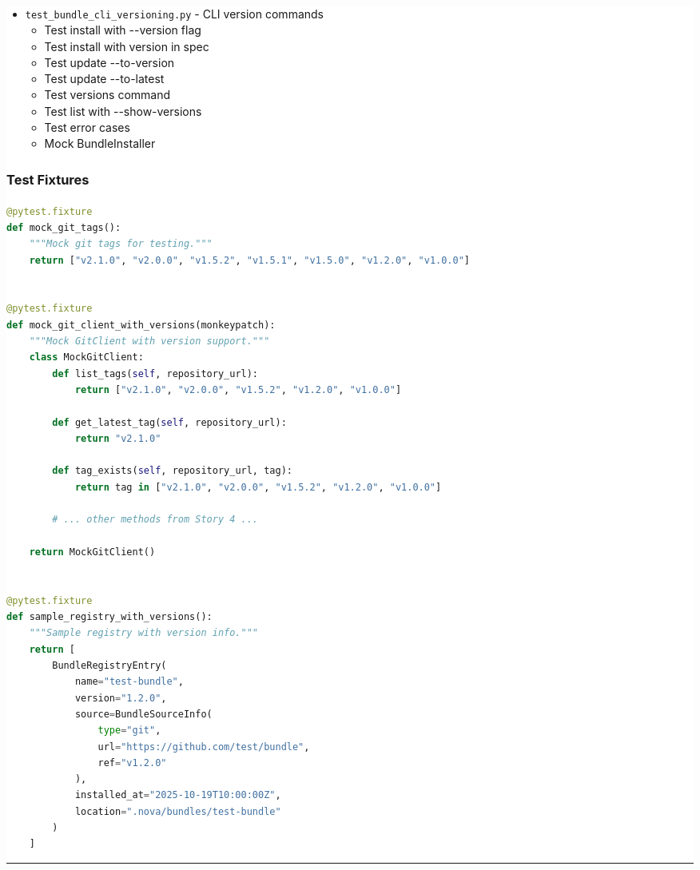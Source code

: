 - `test_bundle_cli_versioning.py` - CLI version commands
  - Test install with --version flag
  - Test install with version in spec
  - Test update --to-version
  - Test update --to-latest
  - Test versions command
  - Test list with --show-versions
  - Test error cases
  - Mock BundleInstaller

### Test Fixtures

```python
@pytest.fixture
def mock_git_tags():
    """Mock git tags for testing."""
    return ["v2.1.0", "v2.0.0", "v1.5.2", "v1.5.1", "v1.5.0", "v1.2.0", "v1.0.0"]


@pytest.fixture
def mock_git_client_with_versions(monkeypatch):
    """Mock GitClient with version support."""
    class MockGitClient:
        def list_tags(self, repository_url):
            return ["v2.1.0", "v2.0.0", "v1.5.2", "v1.2.0", "v1.0.0"]

        def get_latest_tag(self, repository_url):
            return "v2.1.0"

        def tag_exists(self, repository_url, tag):
            return tag in ["v2.1.0", "v2.0.0", "v1.5.2", "v1.2.0", "v1.0.0"]

        # ... other methods from Story 4 ...

    return MockGitClient()


@pytest.fixture
def sample_registry_with_versions():
    """Sample registry with version info."""
    return [
        BundleRegistryEntry(
            name="test-bundle",
            version="1.2.0",
            source=BundleSourceInfo(
                type="git",
                url="https://github.com/test/bundle",
                ref="v1.2.0"
            ),
            installed_at="2025-10-19T10:00:00Z",
            location=".nova/bundles/test-bundle"
        )
    ]
```

---